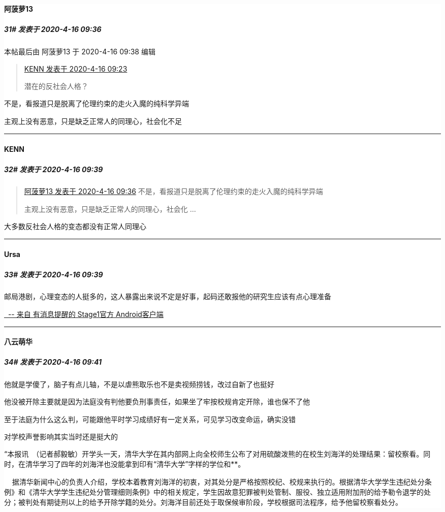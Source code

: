 ####  阿菠萝13  
##### 31#       发表于 2020-4-16 09:36


 本帖最后由 阿菠萝13 于 2020-4-16 09:38 编辑 
<blockquote><a href="httphttps://bbs.saraba1st.com/2b/forum.php?mod=redirect&amp;goto=findpost&amp;pid=47098004&amp;ptid=1924413" target="_blank">KENN 发表于 2020-4-16 09:23</a>

潜在的反社会人格？</blockquote>
不是，看报道只是脱离了伦理约束的走火入魔的纯科学异端

主观上没有恶意，只是缺乏正常人的同理心，社会化不足


-----

####  KENN  
##### 32#       发表于 2020-4-16 09:39


<blockquote><a href="httphttps://bbs.saraba1st.com/2b/forum.php?mod=redirect&amp;goto=findpost&amp;pid=47098124&amp;ptid=1924413" target="_blank">阿菠萝13 发表于 2020-4-16 09:36</a>
不是，看报道只是脱离了伦理约束的走火入魔的纯科学异端

主观上没有恶意，只是缺乏正常人的同理心，社会化 ...</blockquote>
大多数反社会人格的变态都没有正常人同理心


-----

####  Ursa  
##### 33#       发表于 2020-4-16 09:39


邮局港剧，心理变态的人挺多的，这人暴露出来说不定是好事，起码还敢报他的研究生应该有点心理准备

[  -- 来自 有消息提醒的 Stage1官方 Android客户端](https://www.coolapk.com/apk/140634)


-----

####  八云萌华  
##### 34#       发表于 2020-4-16 09:41


他就是学傻了，脑子有点儿轴，不是以虐熊取乐也不是卖视频捞钱，改过自新了也挺好


他没被开除主要就是因为法庭没有判他要负刑事责任，如果坐了牢按校规肯定开除，谁也保不了他


至于法庭为什么这么判，可能跟他平时学习成绩好有一定关系，可见学习改变命运，确实没错


对学校声誉影响其实当时还是挺大的


“本报讯　（记者郝毅敏）开学头一天，清华大学在其内部网上向全校师生公布了对用硫酸泼熊的在校生刘海洋的处理结果：留校察看。同时，在清华学习了四年的刘海洋也没能拿到印有“清华大学”字样的学位和**。


    据清华新闻中心的负责人介绍，学校本着教育刘海洋的初衷，对其处分是严格按照校纪、校规来执行的。根据清华大学学生违纪处分条例》和《清华大学学生违纪处分管理细则条例》中的相关规定，学生因故意犯罪被判处管制、服役、独立适用附加刑的给予勒令退学的处分；被判处有期徒刑以上的给予开除学籍的处分。刘海洋目前还处于取保候审阶段，学校根据司法程序，给予他留校察看处分。

